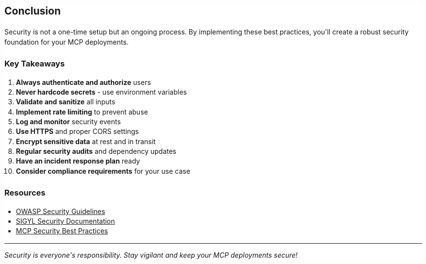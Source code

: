 ## Conclusion

Security is not a one-time setup but an ongoing process. By implementing these best practices, you'll create a robust security foundation for your MCP deployments.

### Key Takeaways

1. **Always authenticate and authorize** users
2. **Never hardcode secrets** - use environment variables
3. **Validate and sanitize** all inputs
4. **Implement rate limiting** to prevent abuse
5. **Log and monitor** security events
6. **Use HTTPS** and proper CORS settings
7. **Encrypt sensitive data** at rest and in transit
8. **Regular security audits** and dependency updates
9. **Have an incident response plan** ready
10. **Consider compliance requirements** for your use case

### Resources

- [OWASP Security Guidelines](https://owasp.org/)
- [SIGYL Security Documentation](https://docs.sigyl.dev/security)
- [MCP Security Best Practices](https://modelcontextprotocol.io/security)

---

*Security is everyone's responsibility. Stay vigilant and keep your MCP deployments secure!* 